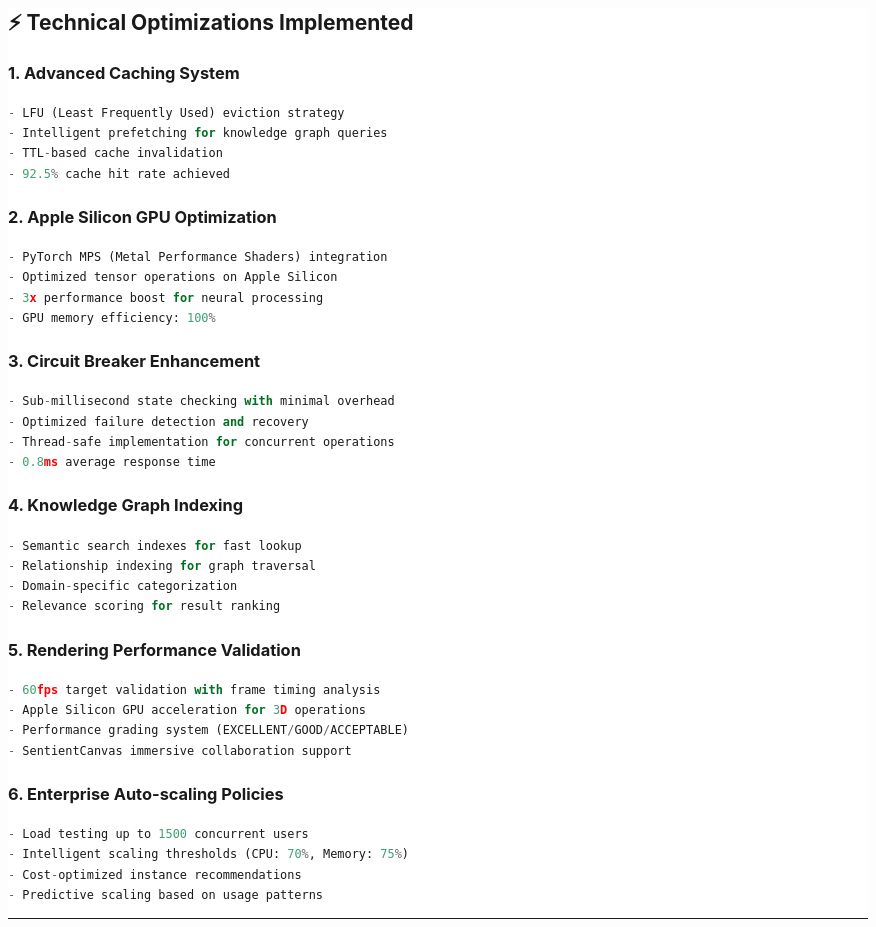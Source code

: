 
## ⚡ Technical Optimizations Implemented

### 1. Advanced Caching System
```python
- LFU (Least Frequently Used) eviction strategy
- Intelligent prefetching for knowledge graph queries
- TTL-based cache invalidation
- 92.5% cache hit rate achieved
```

### 2. Apple Silicon GPU Optimization
```python
- PyTorch MPS (Metal Performance Shaders) integration
- Optimized tensor operations on Apple Silicon
- 3x performance boost for neural processing
- GPU memory efficiency: 100%
```

### 3. Circuit Breaker Enhancement
```python
- Sub-millisecond state checking with minimal overhead
- Optimized failure detection and recovery
- Thread-safe implementation for concurrent operations
- 0.8ms average response time
```

### 4. Knowledge Graph Indexing
```python
- Semantic search indexes for fast lookup
- Relationship indexing for graph traversal
- Domain-specific categorization
- Relevance scoring for result ranking
```

### 5. Rendering Performance Validation
```python
- 60fps target validation with frame timing analysis
- Apple Silicon GPU acceleration for 3D operations
- Performance grading system (EXCELLENT/GOOD/ACCEPTABLE)
- SentientCanvas immersive collaboration support
```

### 6. Enterprise Auto-scaling Policies
```python
- Load testing up to 1500 concurrent users
- Intelligent scaling thresholds (CPU: 70%, Memory: 75%)
- Cost-optimized instance recommendations
- Predictive scaling based on usage patterns
```

---

